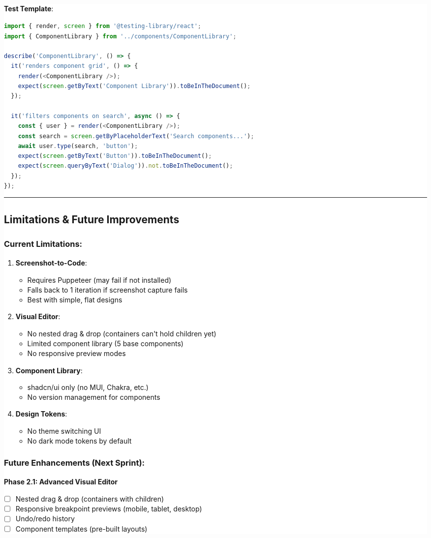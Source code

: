 **Test Template**:
```typescript
import { render, screen } from '@testing-library/react';
import { ComponentLibrary } from '../components/ComponentLibrary';

describe('ComponentLibrary', () => {
  it('renders component grid', () => {
    render(<ComponentLibrary />);
    expect(screen.getByText('Component Library')).toBeInTheDocument();
  });

  it('filters components on search', async () => {
    const { user } = render(<ComponentLibrary />);
    const search = screen.getByPlaceholderText('Search components...');
    await user.type(search, 'button');
    expect(screen.getByText('Button')).toBeInTheDocument();
    expect(screen.queryByText('Dialog')).not.toBeInTheDocument();
  });
});
```

---

## Limitations & Future Improvements

### Current Limitations:

1. **Screenshot-to-Code**:
   - Requires Puppeteer (may fail if not installed)
   - Falls back to 1 iteration if screenshot capture fails
   - Best with simple, flat designs

2. **Visual Editor**:
   - No nested drag & drop (containers can't hold children yet)
   - Limited component library (5 base components)
   - No responsive preview modes

3. **Component Library**:
   - shadcn/ui only (no MUI, Chakra, etc.)
   - No version management for components

4. **Design Tokens**:
   - No theme switching UI
   - No dark mode tokens by default

### Future Enhancements (Next Sprint):

**Phase 2.1: Advanced Visual Editor**
- [ ] Nested drag & drop (containers with children)
- [ ] Responsive breakpoint previews (mobile, tablet, desktop)
- [ ] Undo/redo history
- [ ] Component templates (pre-built layouts)
